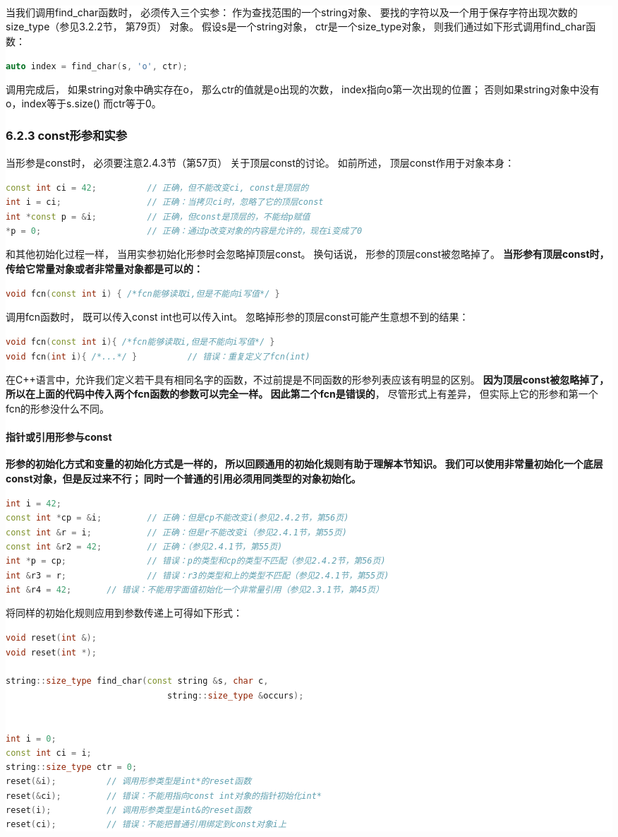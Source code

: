 当我们调用find_char函数时， 必须传入三个实参： 作为查找范围的一个string对象、 要找的字符以及一个用于保存字符出现次数的size_type（参见3.2.2节， 第79页） 对象。 假设s是一个string对象， ctr是一个size_type对象， 则我们通过如下形式调用find_char函数：

```c++
auto index = find_char(s, 'o', ctr);
```

调用完成后， 如果string对象中确实存在o， 那么ctr的值就是o出现的次数， index指向o第一次出现的位置； 否则如果string对象中没有o，index等于s.size() 而ctr等于0。  



### 6.2.3 const形参和实参	

当形参是const时， 必须要注意2.4.3节（第57页） 关于顶层const的讨论。 如前所述， 顶层const作用于对象本身：

```c++
const int ci = 42;			// 正确，但不能改变ci, const是顶层的
int i = ci;					// 正确：当拷贝ci时，忽略了它的顶层const
int *const p = &i;			// 正确，但const是顶层的，不能给p赋值
*p = 0;						// 正确：通过p改变对象的内容是允许的，现在i变成了0
```

和其他初始化过程一样， 当用实参初始化形参时会忽略掉顶层const。 换句话说， 形参的顶层const被忽略掉了。 **当形参有顶层const时， 传给它常量对象或者非常量对象都是可以的：**

```c++
void fcn(const int i) { /*fcn能够读取i,但是不能向i写值*/ }
```

调用fcn函数时， 既可以传入const int也可以传入int。 忽略掉形参的顶层const可能产生意想不到的结果：

```c++
void fcn(const int i){ /*fcn能够读取i,但是不能向i写值*/ }
void fcn(int i){ /*...*/ }			// 错误：重复定义了fcn(int)
```

在C++语言中，允许我们定义若干具有相同名字的函数，不过前提是不同函数的形参列表应该有明显的区别。 **因为顶层const被忽略掉了，所以在上面的代码中传入两个fcn函数的参数可以完全一样。 因此第二个fcn是错误的**， 尽管形式上有差异， 但实际上它的形参和第一个fcn的形参没什么不同。



#### 指针或引用形参与const  

**形参的初始化方式和变量的初始化方式是一样的， 所以回顾通用的初始化规则有助于理解本节知识。 我们可以使用非常量初始化一个底层const对象，但是反过来不行； 同时一个普通的引用必须用同类型的对象初始化。**

```c++
int i = 42;
const int *cp = &i;			// 正确：但是cp不能改变i(参见2.4.2节，第56页)
const int &r = i;			// 正确：但是r不能改变i（参见2.4.1节，第55页)
const int &r2 = 42;			// 正确：（参见2.4.1节，第55页)
int *p = cp;				// 错误：p的类型和cp的类型不匹配（参见2.4.2节，第56页)
int &r3 = r;				// 错误：r3的类型和上的类型不匹配（参见2.4.1节，第55页)
int &r4 = 42;		// 错误：不能用字面值初始化一个非常量引用（参见2.3.1节，第45页）
```

将同样的初始化规则应用到参数传递上可得如下形式：

```c++
void reset(int &);
void reset(int *);

string::size_type find_char(const string &s, char c, 
                            	string::size_type &occurs);
    
    
int i = 0;
const int ci = i;
string::size_type ctr = 0;
reset(&i);			// 调用形参类型是int*的reset函数
reset(&ci);			// 错误：不能用指向const int对象的指针初始化int*
reset(i);			// 调用形参类型是int&的reset函数
reset(ci);			// 错误：不能把普通引用绑定到const对象i上
```